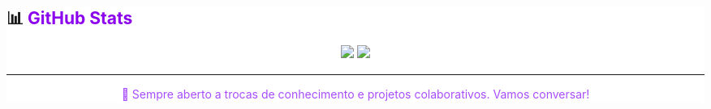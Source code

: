 ## 📊 <span style="color:#8B00ED">GitHub Stats</span>

<div align="center">
  <img height="180em" src="https://github-readme-stats.vercel.app/api?username=LucasViana4555&show_icons=true&theme=purple&include_all_commits=true&count_private=true"/>
  <img height="180em" src="https://github-readme-stats.vercel.app/api/top-langs/?username=LucasViana4555&layout=compact&langs_count=7&theme=purple"/>
</div>

---

<p align="center" style="color:#a84dff">
💬 Sempre aberto a trocas de conhecimento e projetos colaborativos. Vamos conversar!
</p>
